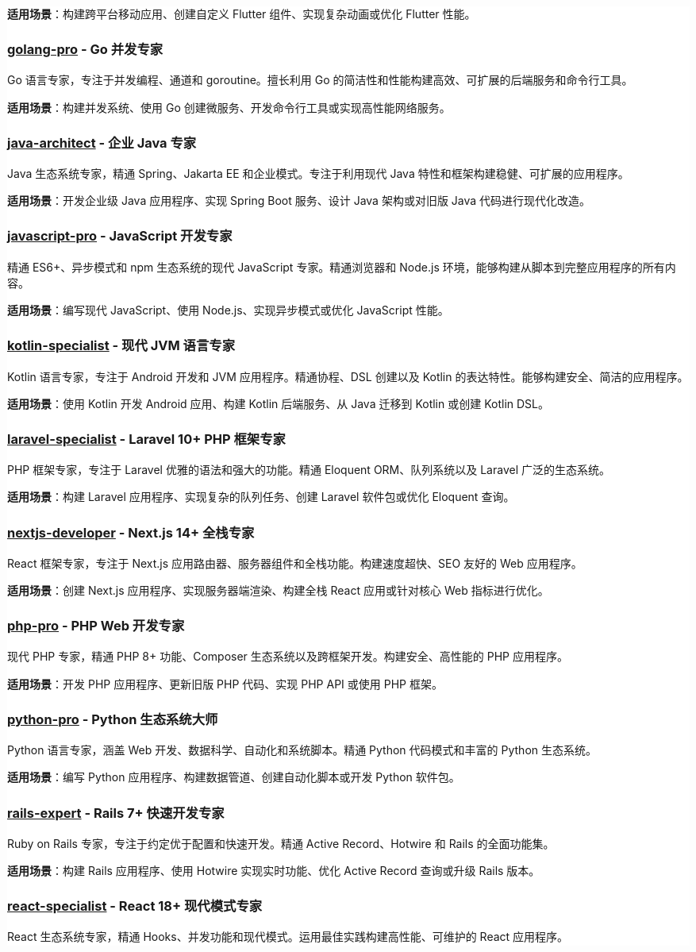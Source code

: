 **适用场景**：构建跨平台移动应用、创建自定义 Flutter 组件、实现复杂动画或优化 Flutter 性能。

### [**golang-pro**](golang-pro.md) - Go 并发专家
Go 语言专家，专注于并发编程、通道和 goroutine。擅长利用 Go 的简洁性和性能构建高效、可扩展的后端服务和命令行工具。

**适用场景**：构建并发系统、使用 Go 创建微服务、开发命令行工具或实现高性能网络服务。

### [**java-architect**](java-architect.md) - 企业 Java 专家
Java 生态系统专家，精通 Spring、Jakarta EE 和企业模式。专注于利用现代 Java 特性和框架构建稳健、可扩展的应用程序。

**适用场景**：开发企业级 Java 应用程序、实现 Spring Boot 服务、设计 Java 架构或对旧版 Java 代码进行现代化改造。

### [**javascript-pro**](javascript-pro.md) - JavaScript 开发专家
精通 ES6+、异步模式和 npm 生态系统的现代 JavaScript 专家。精通浏览器和 Node.js 环境，能够构建从脚本到完整应用程序的所有内容。

**适用场景**：编写现代 JavaScript、使用 Node.js、实现异步模式或优化 JavaScript 性能。

### [**kotlin-specialist**](kotlin-specialist.md) - 现代 JVM 语言专家
Kotlin 语言专家，专注于 Android 开发和 JVM 应用程序。精通协程、DSL 创建以及 Kotlin 的表达特性。能够构建安全、简洁的应用程序。

**适用场景**：使用 Kotlin 开发 Android 应用、构建 Kotlin 后端服务、从 Java 迁移到 Kotlin 或创建 Kotlin DSL。

### [**laravel-specialist**](laravel-specialist.md) - Laravel 10+ PHP 框架专家
PHP 框架专家，专注于 Laravel 优雅的语法和强大的功能。精通 Eloquent ORM、队列系统以及 Laravel 广泛的生态系统。

**适用场景**：构建 Laravel 应用程序、实现复杂的队列任务、创建 Laravel 软件包或优化 Eloquent 查询。

### [**nextjs-developer**](nextjs-developer.md) - Next.js 14+ 全栈专家
React 框架专家，专注于 Next.js 应用路由器、服务器组件和全栈功能。构建速度超快、SEO 友好的 Web 应用程序。

**适用场景**：创建 Next.js 应用程序、实现服务器端渲染、构建全栈 React 应用或针对核心 Web 指标进行优化。

### [**php-pro**](php-pro.md) - PHP Web 开发专家
现代 PHP 专家，精通 PHP 8+ 功能、Composer 生态系统以及跨框架开发。构建安全、高性能的 PHP 应用程序。

**适用场景**：开发 PHP 应用程序、更新旧版 PHP 代码、实现 PHP API 或使用 PHP 框架。

### [**python-pro**](python-pro.md) - Python 生态系统大师
Python 语言专家，涵盖 Web 开发、数据科学、自动化和系统脚本。精通 Python 代码模式和丰富的 Python 生态系统。

**适用场景**：编写 Python 应用程序、构建数据管道、创建自动化脚本或开发 Python 软件包。

### [**rails-expert**](rails-expert.md) - Rails 7+ 快速开发专家
Ruby on Rails 专家，专注于约定优于配置和快速开发。精通 Active Record、Hotwire 和 Rails 的全面功能集。

**适用场景**：构建 Rails 应用程序、使用 Hotwire 实现实时功能、优化 Active Record 查询或升级 Rails 版本。

### [**react-specialist**](react-specialist.md) - React 18+ 现代模式专家
React 生态系统专家，精通 Hooks、并发功能和现代模式。运用最佳实践构建高性能、可维护的 React 应用程序。

